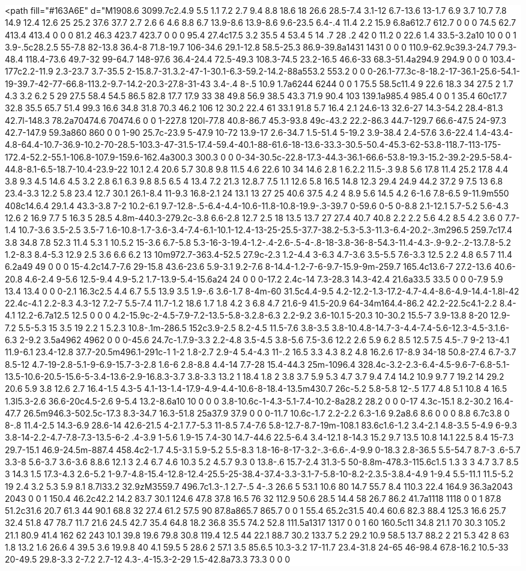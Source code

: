 <path fill="#163A6E" d="M1908.6 3099.7c2.4.9 5.5 1.1 7.2 2.7 9.4 8.8 18.6 18 26.6 28.5-7.4 3.1-12 6.7-13.6 13-1.7 6.9 3.7 10.7 7.8 14.9 12.4 12.6 25 25.2 37.6 37.7 2.7 2.6 6 4.6 8.8 6.7 13.9-8.6 13.9-8.6 9.6-23.5 6.4-.4 11.4 2.2 15.9 6.8a612.7 612.7 0 0 0 74.5 62.7 413.4 413.4 0 0 0 81.2 46.3 423.7 423.7 0 0 0 95.4 27.4c17.5 3.2 35.5 4 53.4 5 14 .7 28 .2 42 0 11.2 0 22.6 1.4 33.5-3.2a10 10 0 0 1 3.9-.5c28.2.5 55-7.8 82-13.8 36.4-8 71.8-19.7 106-34.6 29.1-12.8 58.5-25.3 86.9-39.8a1431 1431 0 0 0 110.9-62.9c39.3-24.7 79.3-48.4 118.4-73.6 49.7-32 99-64.7 148-97.6 36.4-24.4 72.5-49.3 108.3-74.5 23.2-16.5 46.6-33 68.3-51.4a294.9 294.9 0 0 0 103.4-177c2.2-11.9 2.3-23.7 3.7-35.5 2-15.8.7-31.3.2-47-1-30.1-6.3-59.2-14.2-88a553.2 553.2 0 0 0-26.1-77.3c-8-18.2-17-36.1-25.6-54.1-19-39.7-42-77-66.8-113.2-9.7-14.2-20.3-27.8-31-43 3.4-.4 8-.5 10.9 1.7a6244 6244 0 0 1 75.5 58.5c11.4 9 22.6 18.3 34 27.5 2 1.7 4.3 3.2 6.2 5 29 27.5 58.4 54.5 86.5 82.8 17.7 17.9 33 38 49.8 56.9 38.5 43.3 71.9 90.4 103 139.1a985.4 985.4 0 0 1 35.4 60c17.7 32.8 35.5 65.7 51.4 99.3 16.6 34.8 31.8 70.3 46.2 106 12 30.2 22.4 61 33.1 91.8 5.7 16.4 2.1 24.6-13 32.6-27 14.3-54.2 28.4-81.3 42.7l-148.3 78.2a70474.6 70474.6 0 0 1-227.8 120l-77.8 40.8-86.7 45.3-93.8 49c-43.2 22.2-86.3 44.7-129.7 66.6-47.5 24-97.3 42.7-147.9 59.3a860 860 0 0 1-90 25.7c-23.9 5-47.9 10-72 13.9-17 2.6-34.7 1.5-51.4 5-19.2 3.9-38.4 2.4-57.6 3.6-22.4 1.4-43.4-4.8-64.4-10.7-36.9-10.2-70-28.5-103.3-47-31.5-17.4-59.4-40.1-88-61.6-18-13.6-33.3-30.5-50.4-45.3-62-53.8-118.7-113-175-172.4-52.2-55.1-106.8-107.9-159.6-162.4a300.3 300.3 0 0 0-34-30.5c-22.8-17.3-44.3-36.1-66.6-53.8-19.3-15.2-39.2-29.5-58.4-44.8-8.1-6.5-18.7-10.4-23.9-22 10.1 2.4 20.6 5.7 30.8 9.8 11.5 4.6 22.6 10 34 14.6 2.8 1 6.2.2 11.5-.3 9.8 5.6 17.8 11.4 25.2 17.8 4.4 3.8 9.3 4.5 14.6 4.5 3.2 2.8 6.1 6.3 9.8 8.5 6.5 4 13.4 7.2 21.3 12.8.7 7.5 1.1 12.6 5.8 16.5 14.8 12.3 29.4 24.9 44.2 37.2 9 7.5 13 6.8 23.4-3.3 12.2 5.8 23.4 12.7 30.1 26.1-8.4 11-9.3 16.8-2.1 24 13.1 13 27 25 40.6 37.5 4.2 4 8.9 5.6 14.5 4.2 6-1.6 7.8-6.5 9-11.9m550 408c14.6.4 29.1.4 43.3-3.8 7-2 10.2-6.1 9.7-12.8-.5-6.4-4.4-10.6-11.8-10.8-19.9-.3-39.7 0-59.6 0-5 0-8.8 2.1-12.1 5.7-5.2 5.6-4.3 12.6 2 16.9 7.7 5 16.3 5 28.5 4.8m-440.3-279.2c-3.8 6.6-2.8 12.7 2.5 18 13.5 13.7 27 27.4 40.7 40.8 2.2 2.2 5.6 4.2 8.5 4.2 3.6 0 7.7-1.4 10.7-3.6 3.5-2.5 3.5-7 1.6-10.8-1.7-3.6-3.4-7.4-6.1-10.1-12.4-13-25-25.5-37.7-38.2-5.3-5.3-11.3-6.4-20.2-.3m296.5 259.7c17.4 3.8 34.8 7.8 52.3 11.4 5.3 1 10.5.2 15-3.6 6.7-5.8 5.3-16-3-19.4-1.2-.4-2.6-.5-4-.8-18-3.8-36-8-54.3-11.4-4.3-.9-9.2-.2-13.7.8-5.2 1.2-8.3 8.4-5.3 12.9 2.5 3.6 6.6 6.2 13 10m972.7-363.4-52.5 27.9c-2.3 1.2-4.4 3-6.3 4.7-3.6 3.5-5.5 7.6-3.3 12.5 2.2 4.8 6.5 7 11.4 6.2a49 49 0 0 0 15-4.2c14.7-7.6 29-15.8 43.6-23.6 5.9-3.1 9.2-7.6 8-14.4-1.2-7-6-9.7-15.9-9m-259.7 165.4c13.6-7 27.2-13.6 40.6-20.8 4.6-2.4 9-5.6 12.5-9.4 4.9-5.2 1.7-13.9-5.4-15.6a24 24 0 0 0-17.2 2.4c-14 7.3-28.3 14.3-42.4 21.6a33.5 33.5 0 0 0-7.9 5.9 13.4 13.4 0 0 0-2.1 16.3c2.5 4.4 6.7 5.5 13.9 3.5 1.9-.6 3.6-1.7 8-4m-60 31.5c4.4-9.5 4.2-12.2-1.3-17.2-4.7-4.4-8.6-4.9-14.4-1.8l-42 22.4c-4.1 2.2-8.3 4.3-12 7.2-7 5.5-7.4 11.7-1.2 18.6 1.7 1.8 4.2 3 6.8 4.7 21.6-9 41.5-20.9 64-34m164.4-86.2 42.2-22.5c4.1-2.2 8.4-4.1 12.2-6.7a12.5 12.5 0 0 0 4.2-15.9c-2-4.5-7.9-7.2-13.5-5.8-3.2.8-6.3 2.2-9.2 3.6-10.1 5-20.3 10-30.2 15.5-7 3.9-13.8 8-20 12.9-7.2 5.5-5.3 15 3.5 19 2.2 1 5.2.3 10.8-.1m-286.5 152c3.9-2.5 8.2-4.5 11.5-7.6 3.8-3.5 3.8-10.4.8-14.7-3-4.4-7.4-5.6-12.3-4.5-3.1.6-6.3 2-9.2 3.5a4962 4962 0 0 0-45.6 24.7c-1.7.9-3.3 2.2-4.8 3.5-4.5 3.8-5.6 7.5-3.6 12.2 2.6 5.9 6.2 8.5 12.5 7.5 4.5-.7 9-2 13-4.1 11.9-6.1 23.4-12.8 37.7-20.5m496.1-291c-1 1-2 1.8-2.7 2.9-4 5.4-4.3 11-.2 16.5 3.3 4.3 8.2 4.8 16.2.6 17-8.9 34-18 50.8-27.4 6.7-3.7 8.5-12 4.7-19-2.8-5.1-9-6.9-15.7-3-2.8 1.6-6 2.8-8.8 4.4-14 7.7-28 15.4-44.3 25m-1096.4 328.4c-3.2-2.3-6.4-4.5-9.6-7-6.8-5.1-13.5-10.6-20.5-15.6-5-3.4-13.6-2.9-16.8.3-3.7 3.8-3.3 13.2 1 18.4 1.8 2 3.8 3.7 5.9 5.3 4.7 3.7 9.4 7.4 14.2 10.9 9.7 7 19.2 14 29.2 20.6 5.9 3.8 12.6 2.7 16.4-1.5 4.3-5 4.1-13-1.4-17.9-4.9-4.4-10.6-8-18.4-13.5m430.7 26c-5.2 5.8-5.8 12-.5 17.7 4.8 5.1 10.8 4 16.5 1.3l5.3-2.6 36.6-20c4.5-2.6 9-5.4 13.2-8.6a10 10 0 0 0 3.8-10.6c-1-4.3-5.1-7.4-10.2-8a28.2 28.2 0 0 0-17 4.3c-15.1 8.2-30.2 16.4-47.7 26.5m946.3-502.5c-17.3 8.3-34.7 16.3-51.8 25a37.9 37.9 0 0 0-11.7 10.6c-1.7 2.2-2.2 6.3-1.6 9.2a8.6 8.6 0 0 0 8.8 6.7c3.8 0 8-.8 11.4-2.5 14.3-6.9 28.6-14 42.6-21.5 4-2.1 7.7-5.3 11-8.5 7.4-7.6 5.8-12.7-8.7-19m-108.1 83.6c1.6-1.2 3.4-2.1 4.8-3.5 5-4.9 6-9.3 3.8-14-2.2-4.7-7.8-7.3-13.5-6-2 .4-3.9 1-5.6 1.9-15 7.4-30 14.7-44.6 22.5-6.4 3.4-12.1 8-14.3 15.2 9.7 13.5 10.8 14.1 22.5 8.4 15-7.3 29.7-15.1 46.9-24.5m-887.4 458.4c2-1.7 4.5-3.1 5.9-5.2 5.5-8.3 1.8-16-8-17-3.2-.3-6.6-.4-9.9 0-18.3 2.8-36.5 5.5-54.7 8.7-3 .6-5.7 3.3-8 5.6-3.7 3.6-3.6 8.8.6 12.1 3 2.4 6.7 4.6 10.3 5.2 4.5.7 9.3 0 13.8-.6 15.7-2.4 31.3-5 50-8.8m-478.3-115.6c1.5 1.3 3 3 4.7 3.7 8.5 3 14.3 1.5 17.3-4.3 2.6-5.2 1-9.7-4.8-15.4-12.8-12.4-25.5-25-38.4-37.4-3.3-3.1-7-5.8-10-8.2-2.3.5-3.8.4-4.9 1-9.4 5.5-11.1 11.5-5.2 19 2.4 3.2 5.3 5.9 8.1 8.7l33.2 32.9zM3559.7 496.7c1.3-.1 2.7-.5 4-.3 26.6 5 53.1 10.6 80 14.7 55.7 8.4 110.3 22.4 164.9 36.3a2043 2043 0 0 1 150.4 46.2c42.2 14.2 83.7 30.1 124.6 47.8 37.8 16.5 76 32 112.9 50.6 28.5 14.4 58 26.7 86.2 41.7a1118 1118 0 0 1 87.8 51.2c31.6 20.7 61.3 44 90.1 68.8 32 27.4 61.2 57.5 90 87.8a865.7 865.7 0 0 1 55.4 65.2c31.5 40.4 60.6 82.3 88.4 125.3 16.6 25.7 32.4 51.8 47 78.7 11.7 21.6 24.5 42.7 35.4 64.8 18.2 36.8 35.5 74.2 52.8 111.5a1317 1317 0 0 1 60 160.5c11 34.8 21.1 70 30.3 105.2 21.1 80.9 41.4 162 62 243 10.1 39.8 19.6 79.8 30.8 119.4 12.5 44 22.1 88.7 30.2 133.7 5.2 29.2 10.9 58.5 13.7 88.2 2 21 5.3 42 8 63 1.8 13.2 1.6 26.6 4 39.5 3.6 19.9.8 40 4.1 59.5 5 28.6 2 57.1 3.5 85.6.5 10.3-3.2 17-11.7 23.4-31.8 24-65 46-98.4 67.8-16.2 10.5-33 20-49.5 29.8-3.3 2-7.2 2.7-12 4.3-.4-15.3-2-29 1.5-42.8a73.3 73.3 0 0 0